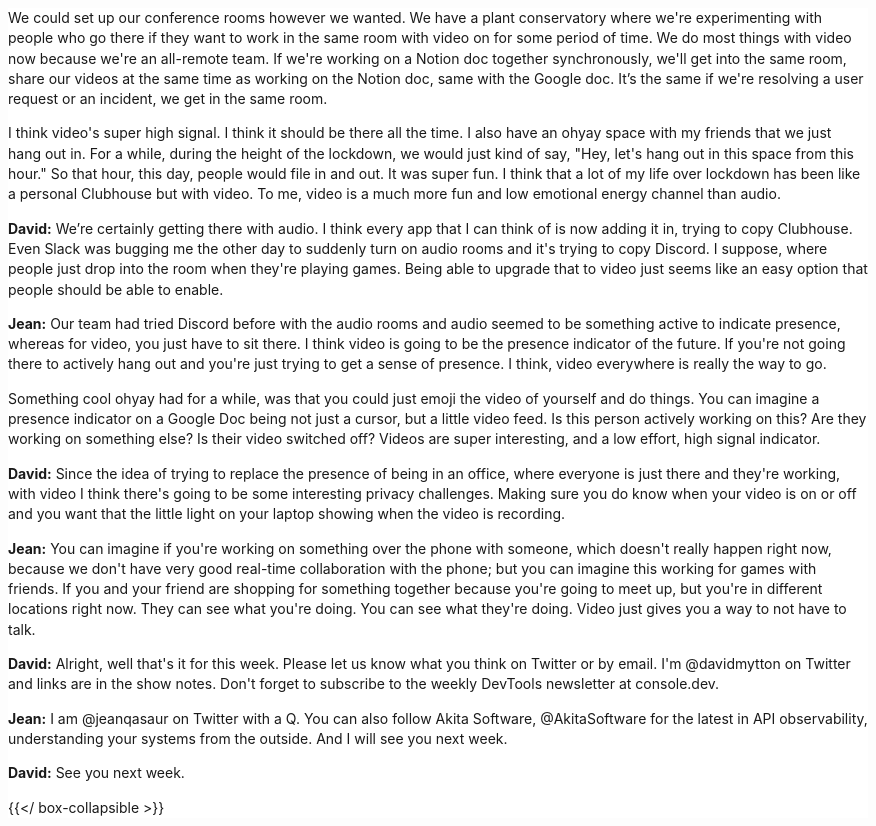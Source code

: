 We could set up our conference rooms however we wanted. We have a plant
conservatory where we're experimenting with people who go there if they want to
work in the same room with video on for some period of time. We do most things
with video now because we're an all-remote team. If we're working on a Notion
doc together synchronously, we'll get into the same room, share our videos at
the same time as working on the Notion doc, same with the Google doc. It’s the
same if we're resolving a user request or an incident, we get in the same room.

I think video's super high signal. I think it should be there all the time. I
also have an ohyay space with my friends that we just hang out in. For a while,
during the height of the lockdown, we would just kind of say, "Hey, let's hang
out in this space from this hour." So that hour, this day, people would file in
and out. It was super fun. I think that a lot of my life over lockdown has been
like a personal Clubhouse but with video. To me, video is a much more fun and
low emotional energy channel than audio.

**David:** We’re certainly getting there with audio. I think every app that I
can think of is now adding it in, trying to copy Clubhouse. Even Slack was
bugging me the other day to suddenly turn on audio rooms and it's trying to copy
Discord. I suppose, where people just drop into the room when they're playing
games. Being able to upgrade that to video just seems like an easy option that
people should be able to enable.

**Jean:** Our team had tried Discord before with the audio rooms and audio
seemed to be something active to indicate presence, whereas for video, you just
have to sit there. I think video is going to be the presence indicator of the
future. If you're not going there to actively hang out and you're just trying to
get a sense of presence. I think, video everywhere is really the way to go.

Something cool ohyay had for a while, was that you could just emoji the video of
yourself and do things. You can imagine a presence indicator on a Google Doc
being not just a cursor, but a little video feed. Is this person actively
working on this? Are they working on something else? Is their video switched
off? Videos are super interesting, and a low effort, high signal indicator.

**David:** Since the idea of trying to replace the presence of being in an
office, where everyone is just there and they're working, with video I think
there's going to be some interesting privacy challenges. Making sure you do know
when your video is on or off and you want that the little light on your laptop
showing when the video is recording.

**Jean:** You can imagine if you're working on something over the phone with
someone, which doesn't really happen right now, because we don't have very good
real-time collaboration with the phone; but you can imagine this working for
games with friends. If you and your friend are shopping for something together
because you're going to meet up, but you're in different locations right now.
They can see what you're doing. You can see what they're doing. Video just gives
you a way to not have to talk.

**David:** Alright, well that's it for this week. Please let us know what you
think on Twitter or by email. I'm @davidmytton on Twitter and links are in the
show notes. Don't forget to subscribe to the weekly DevTools newsletter at
console.dev.

**Jean:** I am @jeanqasaur on Twitter with a Q. You can also follow Akita
Software, @AkitaSoftware for the latest in API observability, understanding your
systems from the outside. And I will see you next week.

**David:** See you next week.

{{</ box-collapsible >}}
